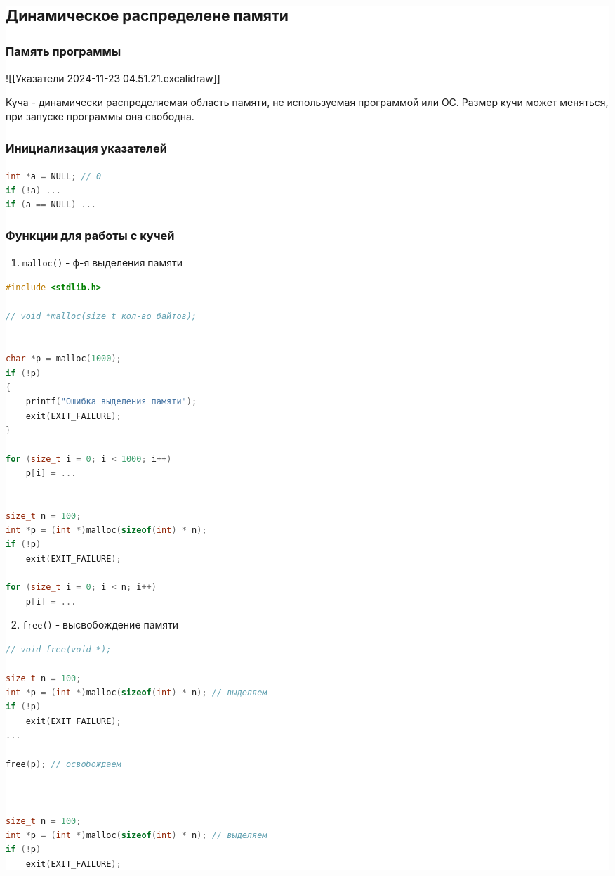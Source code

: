 ## Динамическое распределене памяти

### Память программы

![[Указатели 2024-11-23 04.51.21.excalidraw]]

Куча - динамически распределяемая область памяти, не используемая программой или ОС. Размер кучи может меняться, при запуске программы она свободна.

### Инициализация указателей

```c
int *a = NULL; // 0
if (!a) ... 
if (a == NULL) ...
```
### Функции для работы с кучей

1. `malloc()` - ф-я выделения памяти
```c
#include <stdlib.h>

// void *malloc(size_t кол-во_байтов);


char *p = malloc(1000);
if (!p)
{
	printf("Ошибка выделения памяти");
	exit(EXIT_FAILURE);
}

for (size_t i = 0; i < 1000; i++)
	p[i] = ...


size_t n = 100;
int *p = (int *)malloc(sizeof(int) * n);
if (!p)
	exit(EXIT_FAILURE);

for (size_t i = 0; i < n; i++)
	p[i] = ...
```

2. `free()` - высвобождение памяти

```c
// void free(void *);

size_t n = 100;
int *p = (int *)malloc(sizeof(int) * n); // выделяем
if (!p)
	exit(EXIT_FAILURE);
...

free(p); // освобождаем



size_t n = 100;
int *p = (int *)malloc(sizeof(int) * n); // выделяем
if (!p)
	exit(EXIT_FAILURE);
```